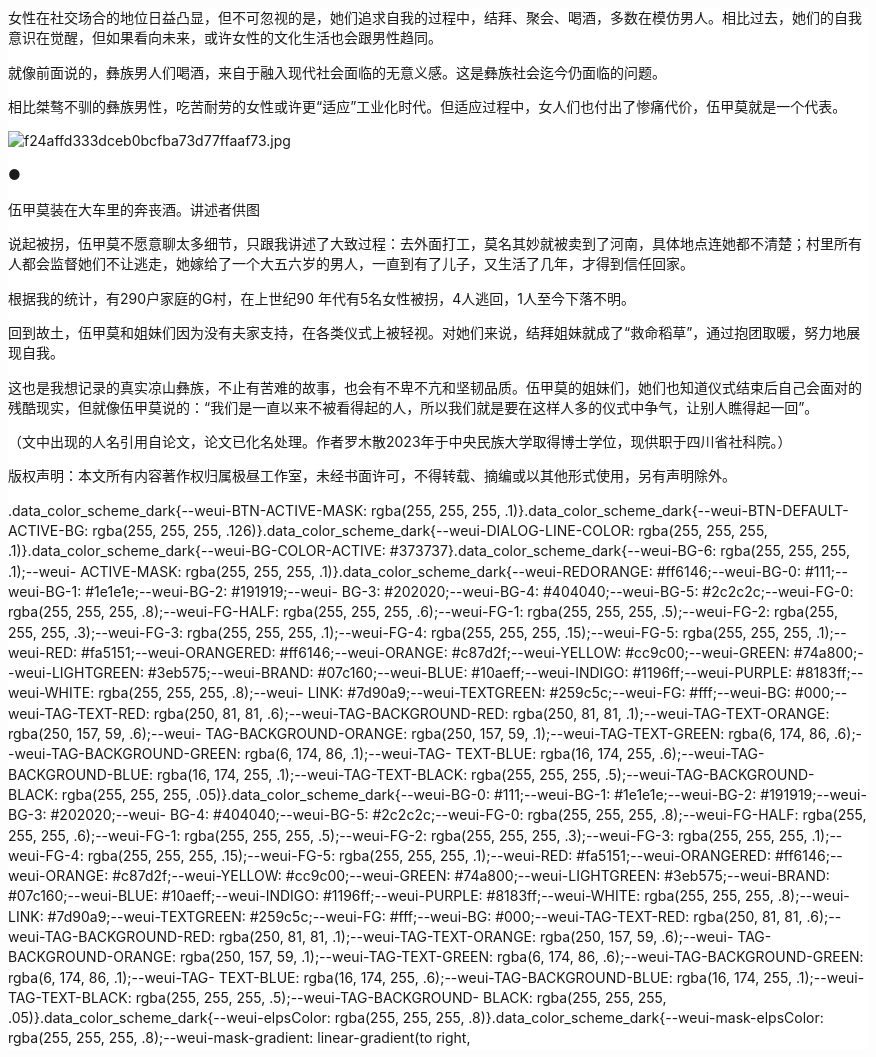 女性在社交场合的地位日益凸显，但不可忽视的是，她们追求自我的过程中，结拜、聚会、喝酒，多数在模仿男人。相比过去，她们的自我意识在觉醒，但如果看向未来，或许女性的文化生活也会跟男性趋同。

就像前面说的，彝族男人们喝酒，来自于融入现代社会面临的无意义感。这是彝族社会迄今仍面临的问题。

相比桀骜不驯的彝族男性，吃苦耐劳的女性或许更“适应”工业化时代。但适应过程中，女人们也付出了惨痛代价，伍甲莫就是一个代表。

![f24affd333dceb0bcfba73d77ffaaf73.jpg](https://raw.githubusercontent.com/qqhsx/qqnews_image/main/2024/03/11/被拐、县城陪读、外出打工，她们成了结拜姐妹/f24affd333dceb0bcfba73d77ffaaf73.jpg)

●

伍甲莫装在大车里的奔丧酒。讲述者供图

说起被拐，伍甲莫不愿意聊太多细节，只跟我讲述了大致过程：去外面打工，莫名其妙就被卖到了河南，具体地点连她都不清楚；村里所有人都会监督她们不让逃走，她嫁给了一个大五六岁的男人，一直到有了儿子，又生活了几年，才得到信任回家。

根据我的统计，有290户家庭的G村，在上世纪90 年代有5名女性被拐，4人逃回，1人至今下落不明。

回到故土，伍甲莫和姐妹们因为没有夫家支持，在各类仪式上被轻视。对她们来说，结拜姐妹就成了“救命稻草”，通过抱团取暖，努力地展现自我。

这也是我想记录的真实凉山彝族，不止有苦难的故事，也会有不卑不亢和坚韧品质。伍甲莫的姐妹们，她们也知道仪式结束后自己会面对的残酷现实，但就像伍甲莫说的：“我们是一直以来不被看得起的人，所以我们就是要在这样人多的仪式中争气，让别人瞧得起一回”。

（文中出现的人名引用自论文，论文已化名处理。作者罗木散2023年于中央民族大学取得博士学位，现供职于四川省社科院。）

版权声明：本文所有内容著作权归属极昼工作室，未经书面许可，不得转载、摘编或以其他形式使用，另有声明除外。

.data_color_scheme_dark{--weui-BTN-ACTIVE-MASK: rgba(255, 255, 255,
.1)}.data_color_scheme_dark{--weui-BTN-DEFAULT-ACTIVE-BG: rgba(255, 255, 255,
.126)}.data_color_scheme_dark{--weui-DIALOG-LINE-COLOR: rgba(255, 255, 255,
.1)}.data_color_scheme_dark{--weui-BG-COLOR-ACTIVE:
#373737}.data_color_scheme_dark{--weui-BG-6: rgba(255, 255, 255, .1);--weui-
ACTIVE-MASK: rgba(255, 255, 255, .1)}.data_color_scheme_dark{--weui-REDORANGE:
#ff6146;--weui-BG-0: #111;--weui-BG-1: #1e1e1e;--weui-BG-2: #191919;--weui-
BG-3: #202020;--weui-BG-4: #404040;--weui-BG-5: #2c2c2c;--weui-FG-0: rgba(255,
255, 255, .8);--weui-FG-HALF: rgba(255, 255, 255, .6);--weui-FG-1: rgba(255,
255, 255, .5);--weui-FG-2: rgba(255, 255, 255, .3);--weui-FG-3: rgba(255, 255,
255, .1);--weui-FG-4: rgba(255, 255, 255, .15);--weui-FG-5: rgba(255, 255,
255, .1);--weui-RED: #fa5151;--weui-ORANGERED: #ff6146;--weui-ORANGE:
#c87d2f;--weui-YELLOW: #cc9c00;--weui-GREEN: #74a800;--weui-LIGHTGREEN:
#3eb575;--weui-BRAND: #07c160;--weui-BLUE: #10aeff;--weui-INDIGO:
#1196ff;--weui-PURPLE: #8183ff;--weui-WHITE: rgba(255, 255, 255, .8);--weui-
LINK: #7d90a9;--weui-TEXTGREEN: #259c5c;--weui-FG: #fff;--weui-BG:
#000;--weui-TAG-TEXT-RED: rgba(250, 81, 81, .6);--weui-TAG-BACKGROUND-RED:
rgba(250, 81, 81, .1);--weui-TAG-TEXT-ORANGE: rgba(250, 157, 59, .6);--weui-
TAG-BACKGROUND-ORANGE: rgba(250, 157, 59, .1);--weui-TAG-TEXT-GREEN: rgba(6,
174, 86, .6);--weui-TAG-BACKGROUND-GREEN: rgba(6, 174, 86, .1);--weui-TAG-
TEXT-BLUE: rgba(16, 174, 255, .6);--weui-TAG-BACKGROUND-BLUE: rgba(16, 174,
255, .1);--weui-TAG-TEXT-BLACK: rgba(255, 255, 255, .5);--weui-TAG-BACKGROUND-
BLACK: rgba(255, 255, 255, .05)}.data_color_scheme_dark{--weui-BG-0:
#111;--weui-BG-1: #1e1e1e;--weui-BG-2: #191919;--weui-BG-3: #202020;--weui-
BG-4: #404040;--weui-BG-5: #2c2c2c;--weui-FG-0: rgba(255, 255, 255,
.8);--weui-FG-HALF: rgba(255, 255, 255, .6);--weui-FG-1: rgba(255, 255, 255,
.5);--weui-FG-2: rgba(255, 255, 255, .3);--weui-FG-3: rgba(255, 255, 255,
.1);--weui-FG-4: rgba(255, 255, 255, .15);--weui-FG-5: rgba(255, 255, 255,
.1);--weui-RED: #fa5151;--weui-ORANGERED: #ff6146;--weui-ORANGE:
#c87d2f;--weui-YELLOW: #cc9c00;--weui-GREEN: #74a800;--weui-LIGHTGREEN:
#3eb575;--weui-BRAND: #07c160;--weui-BLUE: #10aeff;--weui-INDIGO:
#1196ff;--weui-PURPLE: #8183ff;--weui-WHITE: rgba(255, 255, 255, .8);--weui-
LINK: #7d90a9;--weui-TEXTGREEN: #259c5c;--weui-FG: #fff;--weui-BG:
#000;--weui-TAG-TEXT-RED: rgba(250, 81, 81, .6);--weui-TAG-BACKGROUND-RED:
rgba(250, 81, 81, .1);--weui-TAG-TEXT-ORANGE: rgba(250, 157, 59, .6);--weui-
TAG-BACKGROUND-ORANGE: rgba(250, 157, 59, .1);--weui-TAG-TEXT-GREEN: rgba(6,
174, 86, .6);--weui-TAG-BACKGROUND-GREEN: rgba(6, 174, 86, .1);--weui-TAG-
TEXT-BLUE: rgba(16, 174, 255, .6);--weui-TAG-BACKGROUND-BLUE: rgba(16, 174,
255, .1);--weui-TAG-TEXT-BLACK: rgba(255, 255, 255, .5);--weui-TAG-BACKGROUND-
BLACK: rgba(255, 255, 255, .05)}.data_color_scheme_dark{--weui-elpsColor:
rgba(255, 255, 255, .8)}.data_color_scheme_dark{--weui-mask-elpsColor:
rgba(255, 255, 255, .8);--weui-mask-gradient: linear-gradient(to right,